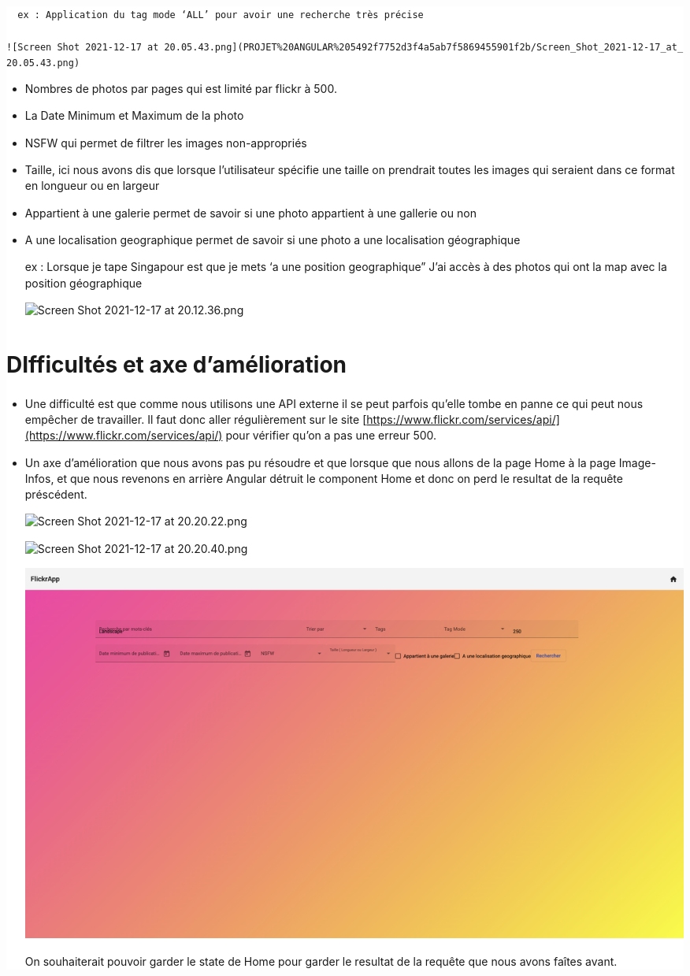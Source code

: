       ex : Application du tag mode ‘ALL’ pour avoir une recherche très précise
    
    ![Screen Shot 2021-12-17 at 20.05.43.png](PROJET%20ANGULAR%205492f7752d3f4a5ab7f5869455901f2b/Screen_Shot_2021-12-17_at_20.05.43.png)
    
- Nombres de photos par pages qui est limité par flickr à 500.
- La Date Minimum et Maximum de la photo
- NSFW qui permet de filtrer les images non-appropriés
- Taille, ici nous avons dis que lorsque l’utilisateur spécifie une taille on prendrait toutes les images qui seraient dans ce format en longueur ou en largeur
- Appartient à une galerie permet de savoir si une photo appartient à une gallerie ou non
- A une localisation geographique permet de savoir si une photo a une localisation géographique
    
    ex : Lorsque je tape Singapour est que je mets ‘a une position geographique” J’ai accès à des photos qui ont la map avec la position géographique
    
    ![Screen Shot 2021-12-17 at 20.12.36.png](PROJET%20ANGULAR%205492f7752d3f4a5ab7f5869455901f2b/Screen_Shot_2021-12-17_at_20.12.36.png)
    

# DIfficultés et axe d’amélioration

- Une difficulté est que comme nous utilisons une API externe il se peut parfois qu’elle tombe en panne ce qui peut nous empêcher de travailler. Il faut donc aller régulièrement sur le site [https://www.flickr.com/services/api/](https://www.flickr.com/services/api/) pour vérifier qu’on a pas une erreur 500.

- Un axe d’amélioration que nous avons pas pu résoudre et que lorsque que nous allons de la page Home à la page Image-Infos, et que nous revenons en arrière Angular détruit le component Home et donc on perd le resultat de la requête préscédent.
    
    ![Screen Shot 2021-12-17 at 20.20.22.png](PROJET%20ANGULAR%205492f7752d3f4a5ab7f5869455901f2b/Screen_Shot_2021-12-17_at_20.20.22.png)
    
    ![Screen Shot 2021-12-17 at 20.20.40.png](PROJET%20ANGULAR%205492f7752d3f4a5ab7f5869455901f2b/Screen_Shot_2021-12-17_at_20.20.40.png)
    
    ![Screen Shot 2021-12-17 at 20.20.52.png](PROJET%20ANGULAR%205492f7752d3f4a5ab7f5869455901f2b/Screen_Shot_2021-12-17_at_20.20.52.png)
    
    On souhaiterait pouvoir garder le state de Home pour garder le resultat de la requête que nous avons faîtes avant.